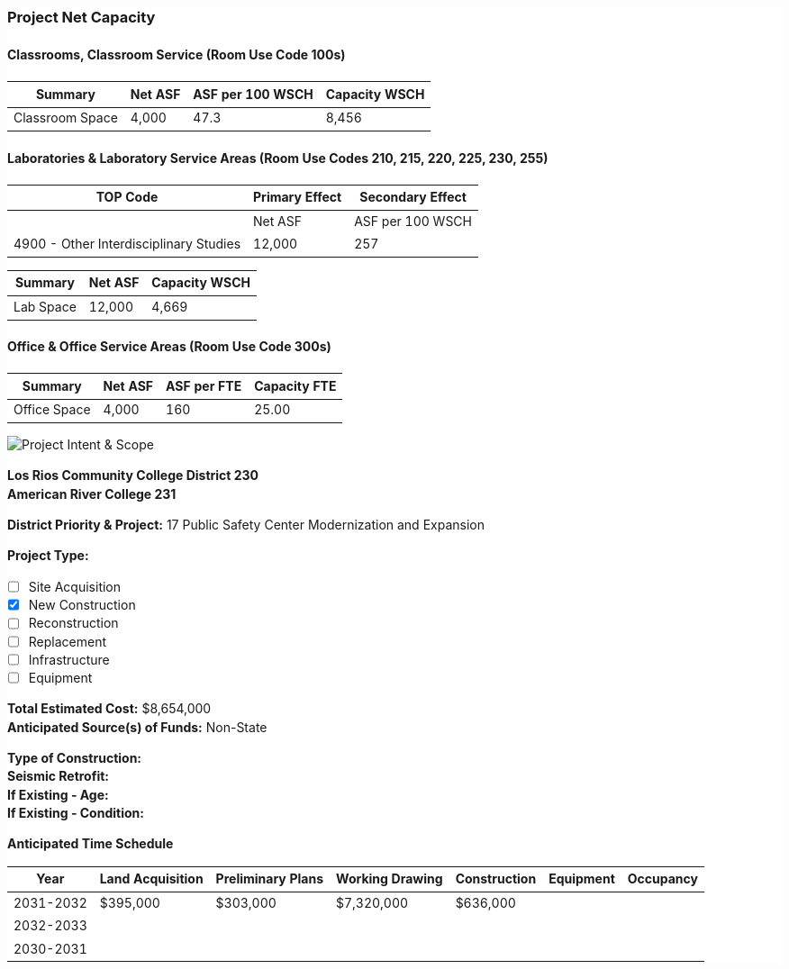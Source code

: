 ### Project Net Capacity

#### Classrooms, Classroom Service (Room Use Code 100s)

| Summary         | Net ASF | ASF per 100 WSCH | Capacity WSCH |
|-----------------|---------|-------------------|---------------|
| Classroom Space  | 4,000   | 47.3              | 8,456         |

#### Laboratories & Laboratory Service Areas (Room Use Codes 210, 215, 220, 225, 230, 255)

| TOP Code                          | Primary Effect                | Secondary Effect              |
|-----------------------------------|-------------------------------|-------------------------------|
|                                   | Net ASF | ASF per 100 WSCH | Capacity WSCH | Net ASF | ASF per 100 WSCH | Capacity WSCH |
| 4900 - Other Interdisciplinary Studies | 12,000  | 257               | 4,669         | 0      | 0                 | 0             |

| Summary | Net ASF | Capacity WSCH |
|---------|---------|---------------|
| Lab Space | 12,000  | 4,669         |

#### Office & Office Service Areas (Room Use Code 300s)

| Summary     | Net ASF | ASF per FTE | Capacity FTE |
|-------------|---------|--------------|--------------|
| Office Space | 4,000   | 160          | 25.00        |

![Project Intent & Scope](https://via.placeholder.com/993x768.png?text=Project+Intent+%26+Scope)

**Los Rios Community College District 230**  
**American River College 231**  

**District Priority & Project:** 17 Public Safety Center Modernization and Expansion  

**Project Type:**  
- [ ] Site Acquisition  
- [x] New Construction  
- [ ] Reconstruction  
- [ ] Replacement  
- [ ] Infrastructure  
- [ ] Equipment  

**Total Estimated Cost:** $8,654,000  
**Anticipated Source(s) of Funds:** Non-State  

**Type of Construction:**  
**Seismic Retrofit:**  
**If Existing - Age:**  
**If Existing - Condition:**  

**Anticipated Time Schedule**  

| Year       | Land Acquisition | Preliminary Plans | Working Drawing | Construction | Equipment | Occupancy |
|------------|------------------|-------------------|-----------------|--------------|-----------|-----------|
| 2031-2032  | $395,000         | $303,000          | $7,320,000      | $636,000     |           |           |
| 2032-2033  |                  |                   |                 |              |           |           |
| 2030-2031  |                  |                   |                 |              |           |           |
